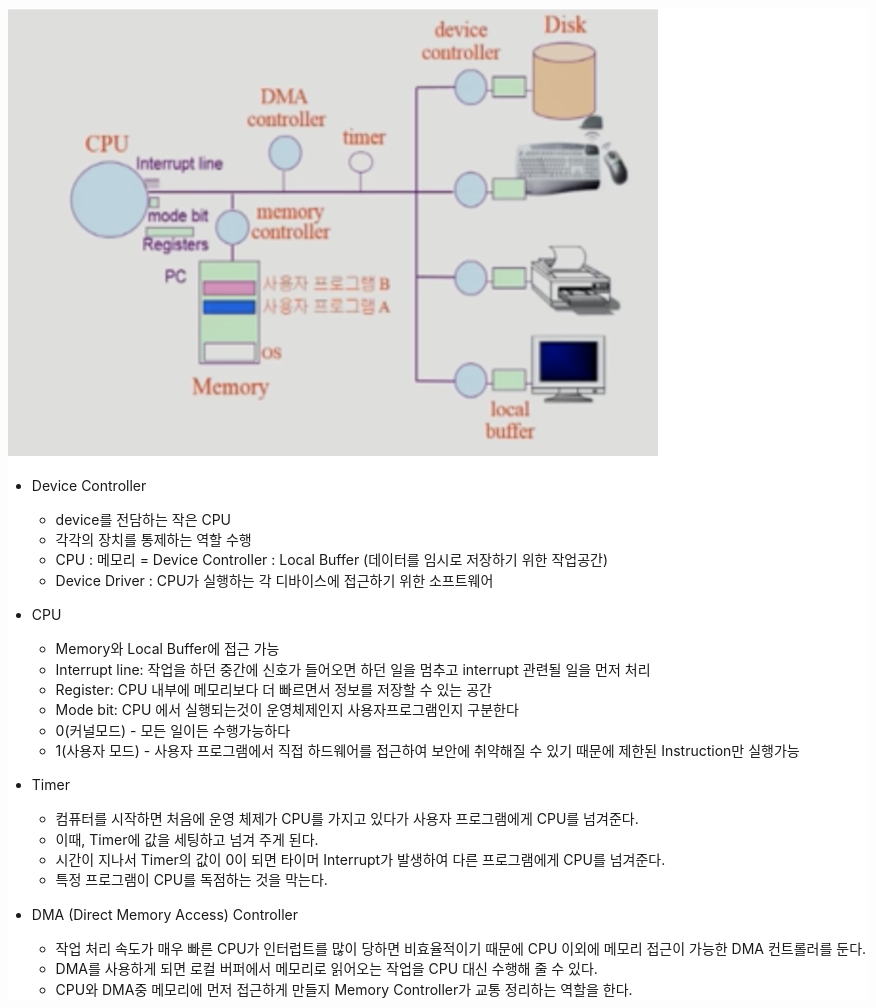 <img src="2주차/img/Hayden2.png" width="650"/>

- Device Controller
    - device를 전담하는 작은 CPU
    - 각각의 장치를 통제하는 역할 수행
    - CPU : 메모리 = Device Controller : Local Buffer (데이터를 임시로 저장하기 위한 작업공간)
    - Device Driver : CPU가 실행하는 각 디바이스에 접근하기 위한 소프트웨어

- CPU
    - Memory와 Local Buffer에 접근 가능
    - Interrupt line: 작업을 하던 중간에 신호가 들어오면 하던 일을 멈추고 interrupt 관련될 일을 먼저 처리
    - Register: CPU 내부에 메모리보다 더 빠르면서 정보를 저장할 수 있는 공간
    - Mode bit: CPU 에서 실행되는것이 운영체제인지 사용자프로그램인지 구분한다
    - 0(커널모드) - 모든 일이든 수행가능하다
    - 1(사용자 모드) - 사용자 프로그램에서 직접 하드웨어를 접근하여 보안에 취약해질 수 있기 때문에 제한된 Instruction만 실행가능
- Timer
    - 컴퓨터를 시작하면 처음에 운영 체제가 CPU를 가지고 있다가 사용자 프로그램에게 CPU를 넘겨준다.
    - 이때, Timer에 값을 세팅하고 넘겨 주게 된다.
    - 시간이 지나서 Timer의 값이 0이 되면 타이머 Interrupt가 발생하여 다른 프로그램에게 CPU를 넘겨준다.
    - 특정 프로그램이 CPU를 독점하는 것을 막는다.
- DMA (Direct Memory Access) Controller
    - 작업 처리 속도가 매우 빠른 CPU가 인터럽트를 많이 당하면 비효율적이기 때문에 CPU 이외에 메모리 접근이 가능한 DMA 컨트롤러를 둔다.
    - DMA를 사용하게 되면 로컬 버퍼에서 메모리로 읽어오는 작업을 CPU 대신 수행해 줄 수 있다.
    - CPU와 DMA중 메모리에 먼저 접근하게 만들지 Memory Controller가 교통 정리하는 역할을 한다.
    